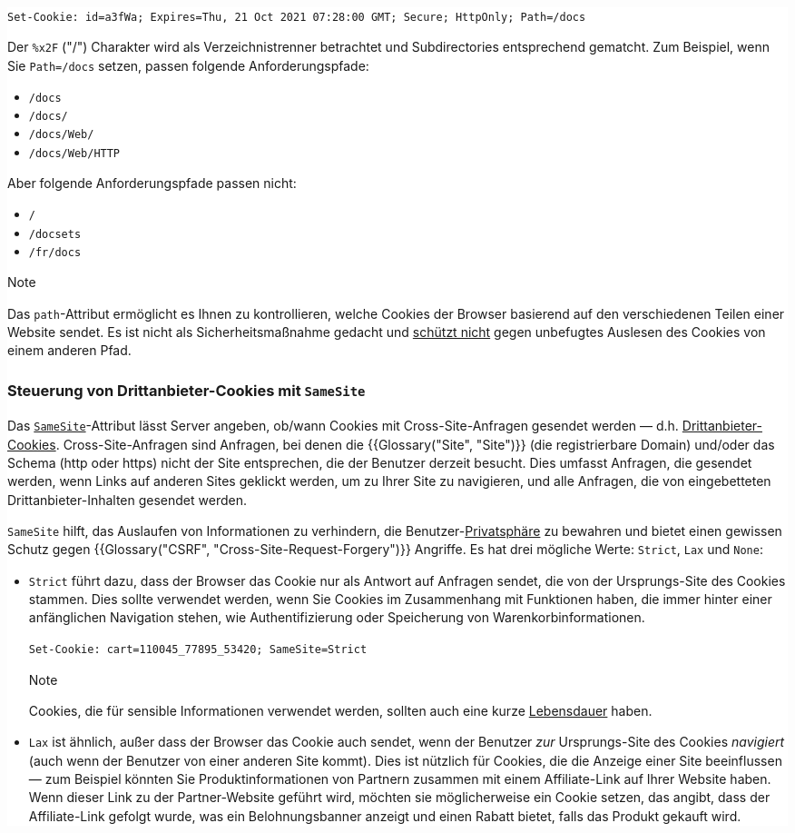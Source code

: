   ```http
  Set-Cookie: id=a3fWa; Expires=Thu, 21 Oct 2021 07:28:00 GMT; Secure; HttpOnly; Path=/docs
  ```

  Der `%x2F` ("/") Charakter wird als Verzeichnistrenner betrachtet und Subdirectories entsprechend gematcht. Zum Beispiel, wenn Sie `Path=/docs` setzen, passen folgende Anforderungspfade:
  - `/docs`
  - `/docs/`
  - `/docs/Web/`
  - `/docs/Web/HTTP`

  Aber folgende Anforderungspfade passen nicht:
  - `/`
  - `/docsets`
  - `/fr/docs`

  > [!NOTE]
  > Das `path`-Attribut ermöglicht es Ihnen zu kontrollieren, welche Cookies der Browser basierend auf den verschiedenen Teilen einer Website sendet.
  > Es ist nicht als Sicherheitsmaßnahme gedacht und [schützt nicht](/de/docs/Web/API/Document/cookie#security) gegen unbefugtes Auslesen des Cookies von einem anderen Pfad.

### Steuerung von Drittanbieter-Cookies mit `SameSite`

Das [`SameSite`](/de/docs/Web/HTTP/Reference/Headers/Set-Cookie#samesitesamesite-value)-Attribut lässt Server angeben, ob/wann Cookies mit Cross-Site-Anfragen gesendet werden — d.h. [Drittanbieter-Cookies](/de/docs/Web/Privacy/Guides/Third-party_cookies). Cross-Site-Anfragen sind Anfragen, bei denen die {{Glossary("Site", "Site")}} (die registrierbare Domain) und/oder das Schema (http oder https) nicht der Site entsprechen, die der Benutzer derzeit besucht. Dies umfasst Anfragen, die gesendet werden, wenn Links auf anderen Sites geklickt werden, um zu Ihrer Site zu navigieren, und alle Anfragen, die von eingebetteten Drittanbieter-Inhalten gesendet werden.

`SameSite` hilft, das Auslaufen von Informationen zu verhindern, die Benutzer-[Privatsphäre](#datenschutz_und_verfolgung) zu bewahren und bietet einen gewissen Schutz gegen {{Glossary("CSRF", "Cross-Site-Request-Forgery")}} Angriffe. Es hat drei mögliche Werte: `Strict`, `Lax` und `None`:

- `Strict` führt dazu, dass der Browser das Cookie nur als Antwort auf Anfragen sendet, die von der Ursprungs-Site des Cookies stammen. Dies sollte verwendet werden, wenn Sie Cookies im Zusammenhang mit Funktionen haben, die immer hinter einer anfänglichen Navigation stehen, wie Authentifizierung oder Speicherung von Warenkorbinformationen.

  ```http
  Set-Cookie: cart=110045_77895_53420; SameSite=Strict
  ```

  > [!NOTE]
  > Cookies, die für sensible Informationen verwendet werden, sollten auch eine kurze [Lebensdauer](#removal_defining_the_lifetime_of_a_cookie) haben.

- `Lax` ist ähnlich, außer dass der Browser das Cookie auch sendet, wenn der Benutzer _zur_ Ursprungs-Site des Cookies _navigiert_ (auch wenn der Benutzer von einer anderen Site kommt). Dies ist nützlich für Cookies, die die Anzeige einer Site beeinflussen — zum Beispiel könnten Sie Produktinformationen von Partnern zusammen mit einem Affiliate-Link auf Ihrer Website haben. Wenn dieser Link zu der Partner-Website geführt wird, möchten sie möglicherweise ein Cookie setzen, das angibt, dass der Affiliate-Link gefolgt wurde, was ein Belohnungsbanner anzeigt und einen Rabatt bietet, falls das Produkt gekauft wird.
